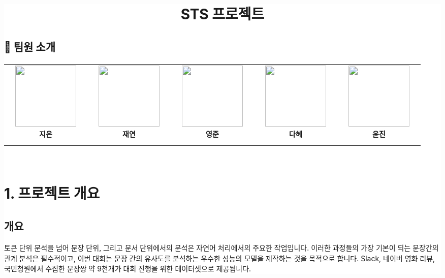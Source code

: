 <div align="center">
  <h1>STS 프로젝트</h1>
</div>

## 👋 팀원 소개
<div align="center">
<table>
    <tr height="160px">
        <td align="center" width="150px">
            <a href="https://github.com/lectura7942"><img height="120px" width="120px" src="https://avatars.githubusercontent.com/u/81620001?v=4"/></a>
            <br />
            <strong>지은</strong>
        </td>
        <td align="center" width="150px">
            <a href="https://github.com/JLake310"><img height="120px" width="120px" src="https://avatars.githubusercontent.com/u/86578246?v=4"/></a>
            <br />
            <strong>재연</strong>
        </td>
        <td align="center" width="150px">
            <a href="https://github.com/hoooolllly"><img height="120px" width="120px" src="https://avatars.githubusercontent.com/u/126573689?v=4"/></a>
            <br />
            <strong>영준</strong>
        </td>
        <td align="center" width="150px">
            <a href="https://github.com/Da-Hye-JUNG"><img height="120px" width="120px" src="https://avatars.githubusercontent.com/u/96599427?v=4"/></a>
            <br />
            <strong>다혜</strong>
        </td>
            <td align="center" width="150px">
            <a href="https://github.com/yunjinchoidev"><img height="120px" width="120px" src="https://avatars.githubusercontent.com/u/89494907?v=4"/></a>
            <br />
            <strong>윤진</strong>
        </td>
    </tr>
</table>
</div>
</br>




# 1. 프로젝트 개요

## 개요

 토큰 단위 분석을 넘어 문장 단위, 그리고 문서 단위에서의 분석은 자연어 처리에서의 주요한 작업입니다. 이러한 과정들의 가장 기본이 되는 문장간의 관계 분석은 필수적이고, 이번 대회는 문장 간의 유사도를 분석하는 우수한 성능의 모델을 제작하는 것을 목적으로 합니다. Slack, 네이버 영화 리뷰, 국민청원에서 수집한 문장쌍 약 9천개가 대회 진행을 위한 데이터셋으로 제공됩니다.
